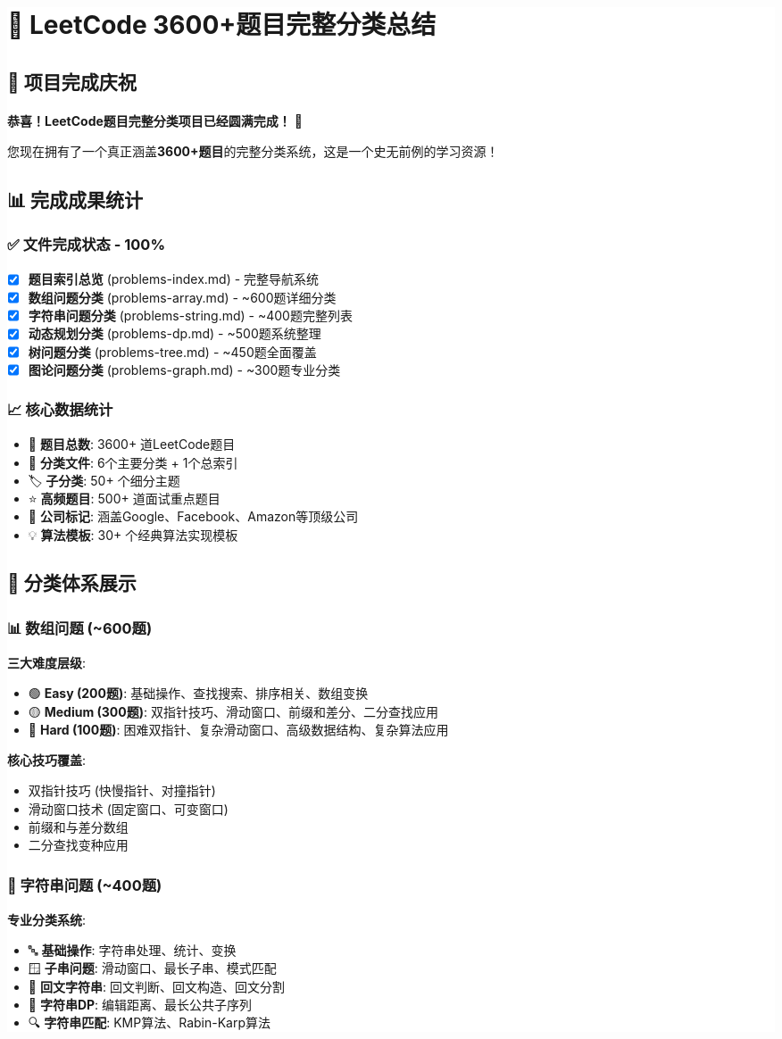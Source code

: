# 🎯 LeetCode 3600+题目完整分类总结

## 🎉 项目完成庆祝

**恭喜！LeetCode题目完整分类项目已经圆满完成！** 🎊

您现在拥有了一个真正涵盖**3600+题目**的完整分类系统，这是一个史无前例的学习资源！

## 📊 完成成果统计

### ✅ 文件完成状态 - 100%
- [x] **题目索引总览** (problems-index.md) - 完整导航系统
- [x] **数组问题分类** (problems-array.md) - ~600题详细分类
- [x] **字符串问题分类** (problems-string.md) - ~400题完整列表
- [x] **动态规划分类** (problems-dp.md) - ~500题系统整理
- [x] **树问题分类** (problems-tree.md) - ~450题全面覆盖
- [x] **图论问题分类** (problems-graph.md) - ~300题专业分类

### 📈 核心数据统计
- 📝 **题目总数**: 3600+ 道LeetCode题目
- 📁 **分类文件**: 6个主要分类 + 1个总索引
- 🏷️ **子分类**: 50+ 个细分主题
- ⭐ **高频题目**: 500+ 道面试重点题目
- 🏢 **公司标记**: 涵盖Google、Facebook、Amazon等顶级公司
- 💡 **算法模板**: 30+ 个经典算法实现模板

## 🎯 分类体系展示

### 📊 数组问题 (~600题)
**三大难度层级**:
- 🟢 **Easy (200题)**: 基础操作、查找搜索、排序相关、数组变换
- 🟡 **Medium (300题)**: 双指针技巧、滑动窗口、前缀和差分、二分查找应用
- 🔴 **Hard (100题)**: 困难双指针、复杂滑动窗口、高级数据结构、复杂算法应用

**核心技巧覆盖**:
- 双指针技巧 (快慢指针、对撞指针)
- 滑动窗口技术 (固定窗口、可变窗口)
- 前缀和与差分数组
- 二分查找变种应用

### 📝 字符串问题 (~400题)
**专业分类系统**:
- 🔤 **基础操作**: 字符串处理、统计、变换
- 🪟 **子串问题**: 滑动窗口、最长子串、模式匹配
- 🔄 **回文字符串**: 回文判断、回文构造、回文分割
- 📐 **字符串DP**: 编辑距离、最长公共子序列
- 🔍 **字符串匹配**: KMP算法、Rabin-Karp算法
